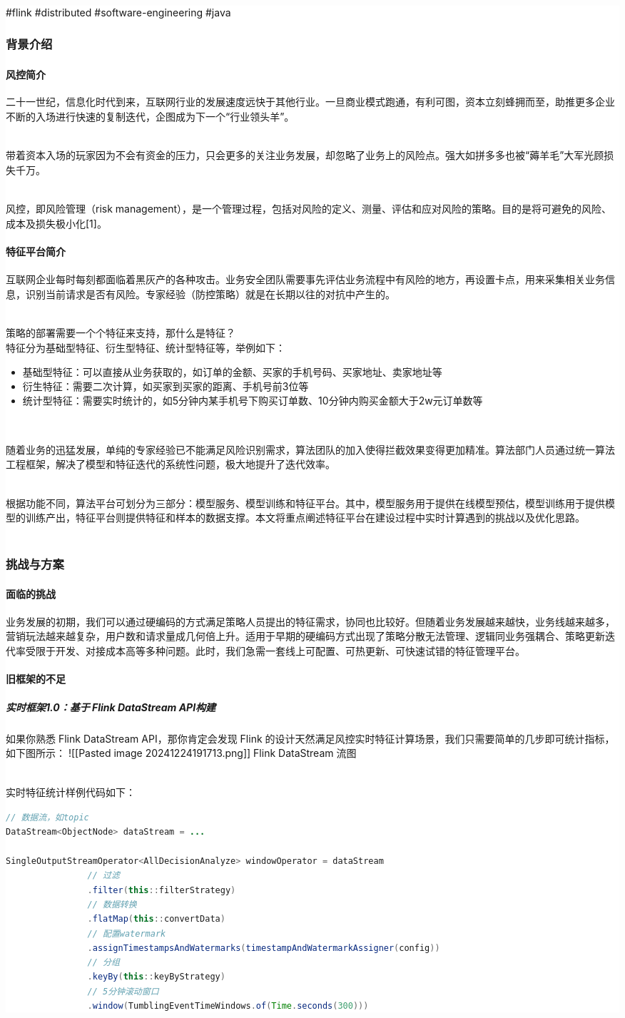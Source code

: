#flink #distributed #software-engineering #java 
### 背景介绍

#### 风控简介

二十一世纪，信息化时代到来，互联网行业的发展速度远快于其他行业。一旦商业模式跑通，有利可图，资本立刻蜂拥而至，助推更多企业不断的入场进行快速的复制迭代，企图成为下一个“行业领头羊”。  
​

带着资本入场的玩家因为不会有资金的压力，只会更多的关注业务发展，却忽略了业务上的风险点。强大如拼多多也被“薅羊毛”大军光顾损失千万。  
​

风控，即风险管理（risk management），是一个管理过程，包括对风险的定义、测量、评估和应对风险的策略。目的是将可避免的风险、成本及损失极小化[1]。

#### 特征平台简介

互联网企业每时每刻都面临着黑灰产的各种攻击。业务安全团队需要事先评估业务流程中有风险的地方，再设置卡点，用来采集相关业务信息，识别当前请求是否有风险。专家经验（防控策略）就是在长期以往的对抗中产生的。  
​

策略的部署需要一个个特征来支持，那什么是特征？  
特征分为基础型特征、衍生型特征、统计型特征等，举例如下：

- 基础型特征：可以直接从业务获取的，如订单的金额、买家的手机号码、买家地址、卖家地址等
- 衍生特征：需要二次计算，如买家到买家的距离、手机号前3位等
- 统计型特征：需要实时统计的，如5分钟内某手机号下购买订单数、10分钟内购买金额大于2w元订单数等

​

随着业务的迅猛发展，单纯的专家经验已不能满足风险识别需求，算法团队的加入使得拦截效果变得更加精准。算法部门人员通过统一算法工程框架，解决了模型和特征迭代的系统性问题，极大地提升了迭代效率。  
​

根据功能不同，算法平台可划分为三部分：模型服务、模型训练和特征平台。其中，模型服务用于提供在线模型预估，模型训练用于提供模型的训练产出，特征平台则提供特征和样本的数据支撑。本文将重点阐述特征平台在建设过程中实时计算遇到的挑战以及优化思路。  
​

### 挑战与方案

#### 面临的挑战

业务发展的初期，我们可以通过硬编码的方式满足策略人员提出的特征需求，协同也比较好。但随着业务发展越来越快，业务线越来越多，营销玩法越来越复杂，用户数和请求量成几何倍上升。适用于早期的硬编码方式出现了策略分散无法管理、逻辑同业务强耦合、策略更新迭代率受限于开发、对接成本高等多种问题。此时，我们急需一套线上可配置、可热更新、可快速试错的特征管理平台。

#### 旧框架的不足

##### 实时框架1.0：基于 Flink DataStream API构建

如果你熟悉 Flink DataStream API，那你肯定会发现 Flink 的设计天然满足风控实时特征计算场景，我们只需要简单的几步即可统计指标，如下图所示：
![[Pasted image 20241224191713.png]]
Flink DataStream 流图  
​

实时特征统计样例代码如下：

```java
// 数据流，如topic
DataStream<ObjectNode> dataStream = ...

SingleOutputStreamOperator<AllDecisionAnalyze> windowOperator = dataStream
                // 过滤
                .filter(this::filterStrategy)
                // 数据转换
                .flatMap(this::convertData)
                // 配置watermark
                .assignTimestampsAndWatermarks(timestampAndWatermarkAssigner(config))
                // 分组
                .keyBy(this::keyByStrategy)
                // 5分钟滚动窗口
                .window(TumblingEventTimeWindows.of(Time.seconds(300)))
```